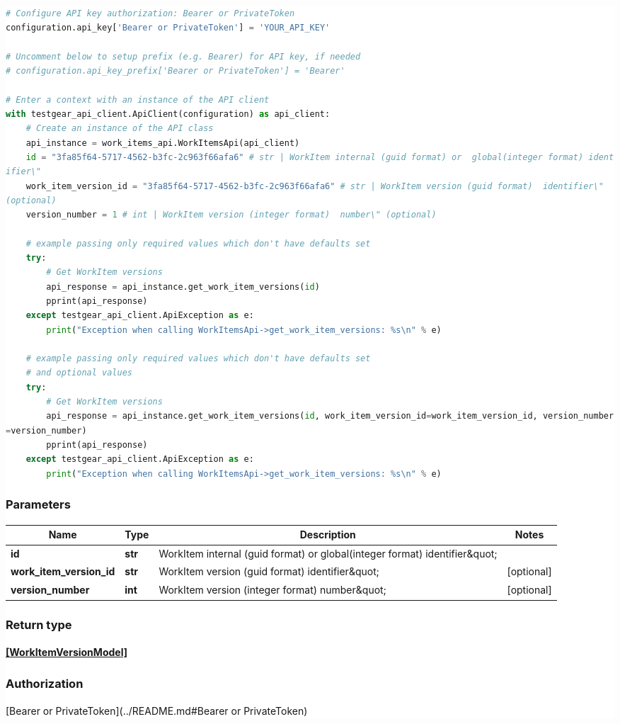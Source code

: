 ```python
# Configure API key authorization: Bearer or PrivateToken
configuration.api_key['Bearer or PrivateToken'] = 'YOUR_API_KEY'

# Uncomment below to setup prefix (e.g. Bearer) for API key, if needed
# configuration.api_key_prefix['Bearer or PrivateToken'] = 'Bearer'

# Enter a context with an instance of the API client
with testgear_api_client.ApiClient(configuration) as api_client:
    # Create an instance of the API class
    api_instance = work_items_api.WorkItemsApi(api_client)
    id = "3fa85f64-5717-4562-b3fc-2c963f66afa6" # str | WorkItem internal (guid format) or  global(integer format) identifier\"
    work_item_version_id = "3fa85f64-5717-4562-b3fc-2c963f66afa6" # str | WorkItem version (guid format)  identifier\" (optional)
    version_number = 1 # int | WorkItem version (integer format)  number\" (optional)

    # example passing only required values which don't have defaults set
    try:
        # Get WorkItem versions
        api_response = api_instance.get_work_item_versions(id)
        pprint(api_response)
    except testgear_api_client.ApiException as e:
        print("Exception when calling WorkItemsApi->get_work_item_versions: %s\n" % e)

    # example passing only required values which don't have defaults set
    # and optional values
    try:
        # Get WorkItem versions
        api_response = api_instance.get_work_item_versions(id, work_item_version_id=work_item_version_id, version_number=version_number)
        pprint(api_response)
    except testgear_api_client.ApiException as e:
        print("Exception when calling WorkItemsApi->get_work_item_versions: %s\n" % e)
```


### Parameters

Name | Type | Description  | Notes
------------- | ------------- | ------------- | -------------
 **id** | **str**| WorkItem internal (guid format) or  global(integer format) identifier\&quot; |
 **work_item_version_id** | **str**| WorkItem version (guid format)  identifier\&quot; | [optional]
 **version_number** | **int**| WorkItem version (integer format)  number\&quot; | [optional]

### Return type

[**[WorkItemVersionModel]**](WorkItemVersionModel.md)

### Authorization

[Bearer or PrivateToken](../README.md#Bearer or PrivateToken)
